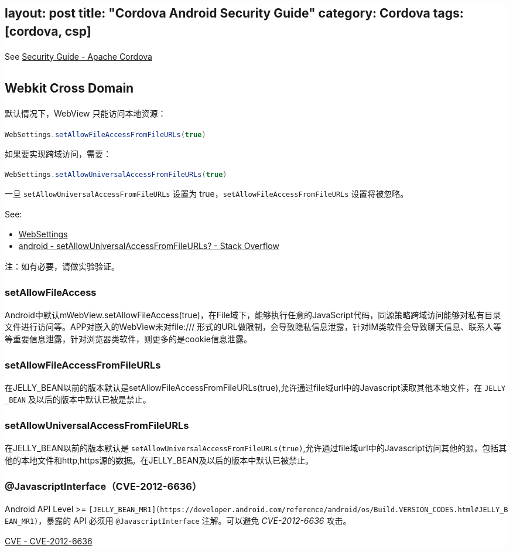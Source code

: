 layout: post
title: "Cordova Android Security Guide"
category: Cordova
tags: [cordova, csp]
---

See [Security Guide - Apache Cordova](https://cordova.apache.org/docs/en/latest/guide/appdev/security/index.html)

## Webkit Cross Domain

默认情况下，WebView 只能访问本地资源：

```java
WebSettings.setAllowFileAccessFromFileURLs(true)
```

如果要实现跨域访问，需要：

```java
WebSettings.setAllowUniversalAccessFromFileURLs(true)
```



一旦 `setAllowUniversalAccessFromFileURLs` 设置为 true，`setAllowFileAccessFromFileURLs` 设置将被忽略。

See: 

- [WebSettings](https://developer.android.com/reference/android/webkit/WebSettings.html#setAllowFileAccess(boolean))
- [android - setAllowUniversalAccessFromFileURLs? - Stack Overflow](http://stackoverflow.com/questions/14825943/setallowuniversalaccessfromfileurls)

注：如有必要，请做实验验证。

### setAllowFileAccess

Android中默认mWebView.setAllowFileAccess(true)，在File域下，能够执行任意的JavaScript代码，同源策略跨域访问能够对私有目录文件进行访问等。APP对嵌入的WebView未对file:/// 形式的URL做限制，会导致隐私信息泄露，针对IM类软件会导致聊天信息、联系人等等重要信息泄露，针对浏览器类软件，则更多的是cookie信息泄露。

### setAllowFileAccessFromFileURLs

在JELLY_BEAN以前的版本默认是setAllowFileAccessFromFileURLs(true),允许通过file域url中的Javascript读取其他本地文件，在 `JELLY_BEAN` 及以后的版本中默认已被是禁止。

### setAllowUniversalAccessFromFileURLs

在JELLY_BEAN以前的版本默认是 `setAllowUniversalAccessFromFileURLs(true)`,允许通过file域url中的Javascript访问其他的源，包括其他的本地文件和http,https源的数据。在JELLY_BEAN及以后的版本中默认已被禁止。

### @JavascriptInterface（CVE-2012-6636）

Android API Level >= `[JELLY_BEAN_MR1](https://developer.android.com/reference/android/os/Build.VERSION_CODES.html#JELLY_BEAN_MR1)`，暴露的 API 必须用 `@JavascriptInterface` 注解。可以避免 _CVE-2012-6636_ 攻击。

[CVE - CVE-2012-6636](https://cve.mitre.org/cgi-bin/cvename.cgi?name=CVE-2012-6636)
